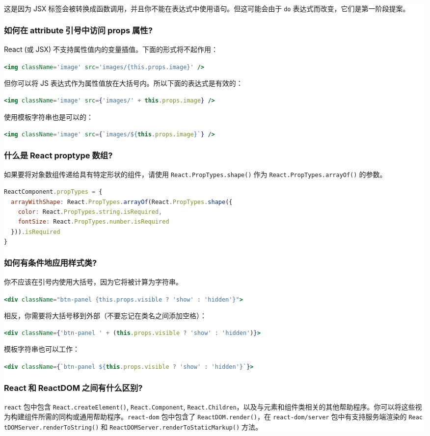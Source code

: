 这是因为 JSX 标签会被转换成函数调用，并且你不能在表达式中使用语句。但这可能会由于 `do` 表达式而改变，它们是第一阶段提案。

### 如何在 attribute 引号中访问 props 属性?

React (或 JSX) 不支持属性值内的变量插值。下面的形式将不起作用：

```jsx
<img className='image' src='images/{this.props.image}' />
```

但你可以将 JS 表达式作为属性值放在大括号内。所以下面的表达式是有效的：

```jsx
<img className='image' src={'images/' + this.props.image} />
```

使用模板字符串也是可以的：

```jsx
<img className='image' src={`images/${this.props.image}`} />
```

### 什么是 React proptype 数组?

如果要将对象数组传递给具有特定形状的组件，请使用 `React.PropTypes.shape()` 作为 `React.PropTypes.arrayOf()` 的参数。

```javascript
ReactComponent.propTypes = {
  arrayWithShape: React.PropTypes.arrayOf(React.PropTypes.shape({
    color: React.PropTypes.string.isRequired,
    fontSize: React.PropTypes.number.isRequired
  })).isRequired
}
```

### 如何有条件地应用样式类?

你不应该在引号内使用大括号，因为它将被计算为字符串。

```jsx 
<div className="btn-panel {this.props.visible ? 'show' : 'hidden'}">
```

相反，你需要将大括号移到外部（不要忘记在类名之间添加空格）：

```jsx 
<div className={'btn-panel ' + (this.props.visible ? 'show' : 'hidden')}>
```

模板字符串也可以工作：

```jsx 
<div className={`btn-panel ${this.props.visible ? 'show' : 'hidden'}`}>
```

### React 和 ReactDOM 之间有什么区别?

`react` 包中包含 `React.createElement()`, `React.Component`, `React.Children`，以及与元素和组件类相关的其他帮助程序。你可以将这些视为构建组件所需的同构或通用帮助程序。`react-dom` 包中包含了 `ReactDOM.render()`，在 `react-dom/server` 包中有支持服务端渲染的 `ReactDOMServer.renderToString()` 和 `ReactDOMServer.renderToStaticMarkup()` 方法。
